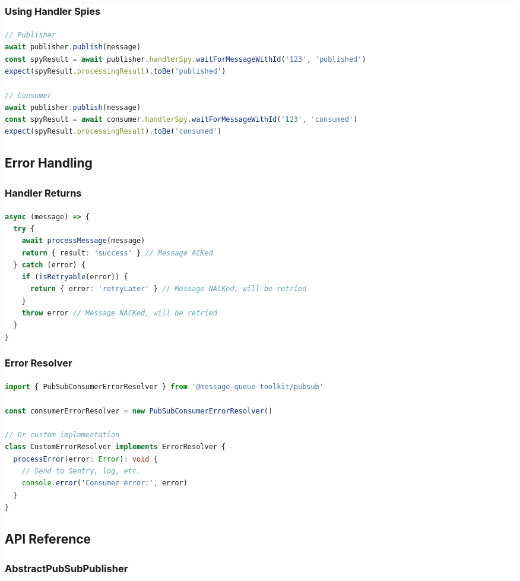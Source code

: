 ### Using Handler Spies

```typescript
// Publisher
await publisher.publish(message)
const spyResult = await publisher.handlerSpy.waitForMessageWithId('123', 'published')
expect(spyResult.processingResult).toBe('published')

// Consumer
await publisher.publish(message)
const spyResult = await consumer.handlerSpy.waitForMessageWithId('123', 'consumed')
expect(spyResult.processingResult).toBe('consumed')
```

## Error Handling

### Handler Returns

```typescript
async (message) => {
  try {
    await processMessage(message)
    return { result: 'success' } // Message ACKed
  } catch (error) {
    if (isRetryable(error)) {
      return { error: 'retryLater' } // Message NACKed, will be retried
    }
    throw error // Message NACKed, will be retried
  }
}
```

### Error Resolver

```typescript
import { PubSubConsumerErrorResolver } from '@message-queue-toolkit/pubsub'

const consumerErrorResolver = new PubSubConsumerErrorResolver()

// Or custom implementation
class CustomErrorResolver implements ErrorResolver {
  processError(error: Error): void {
    // Send to Sentry, log, etc.
    console.error('Consumer error:', error)
  }
}
```

## API Reference

### AbstractPubSubPublisher
